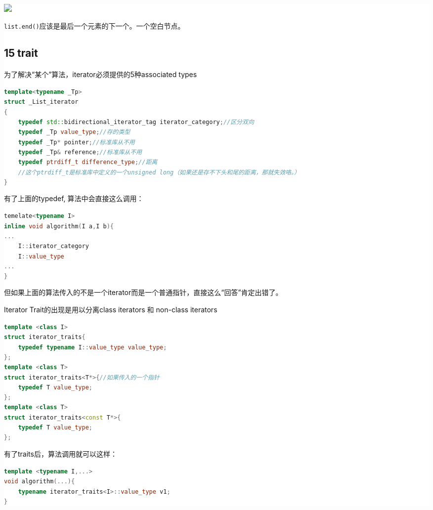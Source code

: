 ![](https://0pic.oss-cn-beijing.aliyuncs.com/20190722103610.png)

`list.end()`应该是最后一个元素的下一个。一个空白节点。

## 15 trait

为了解决“某个”算法，iterator必须提供的5种associated types

```cpp
template<typename _Tp>
struct _List_iterator
{
    typedef std::bidirectional_iterator_tag iterator_category;//区分双向
    typedef _Tp value_type;//存的类型
    typedef _Tp* pointer;//标准库从不用
    typedef _Tp& reference;//标准库从不用
    typedef ptrdiff_t difference_type;//距离
    //这个ptrdiff_t是标准库中定义的一个unsigned long（如果还是存不下头和尾的距离，那就失效咯。）
}
```

有了上面的typedef, 算法中会直接这么调用：

```cpp
temelate<typename I>
inline void algorithm(I a,I b){
...
    I::iterator_category
    I::value_type
...
}
```

但如果上面的算法传入的不是一个iterator而是一个普通指针，直接这么“回答”肯定出错了。

Iterator Trait的出现是用以分离class iterators 和 non-class iterators

```cpp
template <class I>
struct iterator_traits{
	typedef typename I::value_type value_type;  
};
template <class T>
struct iterator_traits<T*>{//如果传入的一个指针
	typedef T value_type;  
};
template <class T>
struct iterator_traits<const T*>{
	typedef T value_type;  
};
```

有了traits后，算法调用就可以这样：

```cpp
template <typename I,...>
void algorithm(...){
	typename iterator_traits<I>::value_type v1;
}
```
